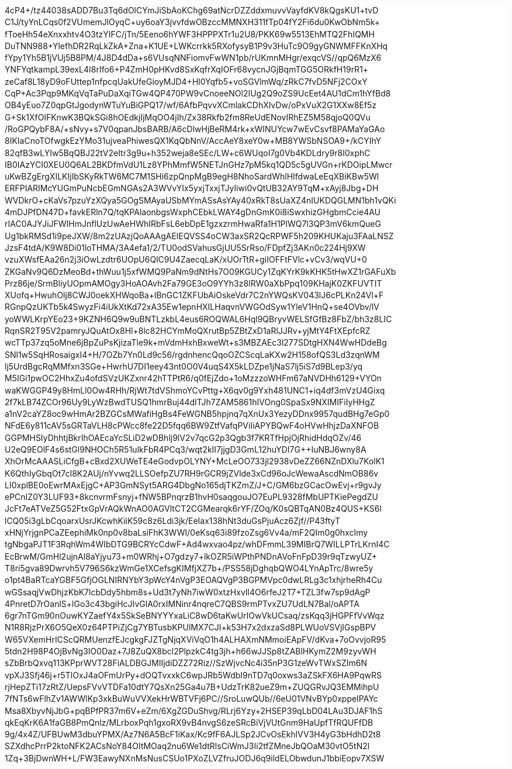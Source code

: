 4cP4+/tz44038sADD7Bu3Tq6dOlCYmJiSbAoKChg69atNcrDZZddxmuvvVayfdKV8kQgsKU1+tvD
C1J/tyYnLCqs0f2VUmemJlOyqC+uy6oaY3jvvfdwOBzccMMNXH311fTp04fY2Fi6du0KwObNm5k+
fToeHh54eXnxxhtv4O3tzYIFC/jTn/5Eeno6hYWF3HPPPXTr1u2U8/PKK69w5513EhMTQ2FhIQMH
DuTNN988+YlefhDR2RqLkZkA+Zna+K1UE+LWKcrrkk5RXofysyB1P9v3HuTc9O9gyGNWMFFKnXHq
fYpy1Yh5B1jVUj5B8PM/4J8D4dDa+s6VUsqNNFiomvFwWN1pb/rUKmnMHgr/exqcVS//qpQ6MzX6
YNFYqtkampL39exL4I8rIfo6+P4ZmH0pHKvd8SxKqfrXqIOFr68vycnJGjBqmTGG5ORkfH19rR1+
zeCaf8L18yD9oFUttep1nfpcqUakUfeGioyMJD4+Hl0Yqfb5+voSGVlmWq/zRkC7fvD5NFj2COxY
CqP+Ac3Pqp9MKqVqTaPuDaXqiTGw4QP470PW9vCnoeeNOl2IUg2Q9oZS9UcEet4AU1dCm1hYfBd8
OB4yEuo7Z0qpGtJgodynWTuYuBiGPQ17/wf/6AfbPqvvXCmlakCDhXIvDw/oPxVuX2G1XXw8Ef5z
G+Sk1XfOlFKnwK3BQkSGi8hOEdkjIjMqOO4jIh/Zx38Rkfb2fm8ReUdENovIRhEZ5M58qjoQ0QVu
/RoGPQybF8A/+sNvy+s7V0qpanJbsBARB/A6cDlwHjBeRM4rk+xWINUYcw7wEvCsvf8PAMaYaGAo
8IKIaCnoTOfwgkEzYMo31ujveaPhiwesQX1KqQbNnV/AccAeY8xeY0w+MB8YWSbNSOA9+/kCYIhY
82qfB3wLYIw5BqQBJ22tV2eItr3g9u+h352weja8eSEc/LW+c6WUqoI7g0Vb4KDLdry9r8I0xphC
IB0IAzYCI0XEU0Q6AL2BKDfmVdU1Lz8YPhMmfW5NETJnGHz7pM5kq1QD5c5gUVGn+rKDOipLMwcr
uKwBZgErgXILKIjIbSKyRkTW6MC7M1SHi6zpQnpMgB9egH8NhoSardWhlHIfdwaLeEqXBiKBw5Wl
ERFPIARIMcYUGmPuNcbEGmNGAs2A3WVvYIx5yxjTxxjTJyIiwi0vQtUB32AY9TqM+xAyj8Jbg+DH
WVDkrO+cKaVs7pzuYzXQya5GOgSMAyaUSbMYmASsAsYAy40xRkT8sUaXZ4nIUKDQGLMN1bh1vQKi
4mDJPfDN47D+favkERln7Q/tqKPAlaonbgsWxphCEbkLWAY4gDnGmK0i8iSwxhizGHgbmCcie4AU
rIAC0AJYJiJFWIHmJnflUzUwAeHWhIRbFsL6ebDpE1gzxzrmHwaRfa1H1PlWQ7l3QP3mV6kmQueG
Ug1bkRMSd1i9peJXW/8m2zUAzjQoAAAgAElEQVSS4oCW3axSR2QcRPWF5h209KHUKaju3FAaLNSZ
JzsF4tdA/K9W8Di01loTHMA/3A4efa1/2/TU0odSVahusGjUU5SrRso/FDpfZj3AKn0c224Hj9XW
vzuXWsfEAa26n2j3iOwLzdtr6UOpU6QlC9U4ZaecqLaK/xUOrTtR+giIOFFtFVlc+vCv3/wqVU+0
ZKGaNv9Q6DzMeoBd+thWuu1j5xfWMQ9PaNm9dNtHs7O09KGUCy1ZqKYrK9kKHK5tHwXZ1rGAFuXb
Prz86je/SrmBliyUOpmAMOgy3HoAOAvh2Fa79GE3oO9YYh3z8IRW0aXbPpq109KHajK0ZKFUVTIT
XUofq+HwuhOlj8CWJ0oekXHWqoBa+lBnGC1ZKFUbAiOskeVdr7C2nYWQsKV043lJ6cPLKn24Vl+F
RGnpQzUKTb5k4SwyzFi4iUkXtKd72xA35Ew1epnHXILHaqvnVWGOdSyw1YleV1HnQ+se4OVbv/lV
yoWWLKrpYEo23+9KZNH6Q9w9uBNTLzkbL4eus6ROQWAL6Hql9QBryvWELSfGfBz8FbZ/bh3z8LIC
RqnSR2T95V2pamryJQuAtOx8Hl+8lc82HCYmMoQXrutBp5ZBtZxD1aRlJJRv+yjMtY4FtXEpfcRZ
wcTTp37zq5oMne6jBpZuPsKjizaTle9k+mVdmHxhBxweWt+s3MBZAEc3l277SDtgHXN4WwHDdeBg
SNl1w5SqHRosaigxI4+H/7OZb7Yn0Ld9c56/rgdnhencQqoOZCScqLaKXw2H158ofQS3Ld3zqnWM
lj5UrdBgcRqMMfxn3SGe+HwrhU7DI1eey43nt0O0V4uqS4X5kLDZpe1jNaS7lj5iS7d9BLep3/yq
M5IGi1pwOC2HhxZu4ofdSVzUKZxnr42hTTPtR6/q0fEjZdo+1oMzzzoWHFm67aNVDHh6129+VYOn
waKWGGP49y8HmLl0Ow4RHh/RjWt7tdVShmoYCvPttg+X6qv0g9Yxh481UNC1+iq4df3mVzU4Gixq
2f7kLB74ZCOr96Uy9LyWzBwdTUSQ1hmrBuj44dITJh7ZAM5861hIVOng0SpaSx9NXIMIFiIyHHgZ
a1nV2caYZ8oc9wHmAr2BZGCsMWafiHgBs4FeWGNB5hpjnq7qXnUx3YezyDDnx9957qudBHg7eGp0
NFdE6y811cAV5sGRTaVLH8cPWcc8fe22D5fqq6BW9ZtfVafqPViIiAPYBQwF4oHVwHhjzDaXNFOB
GGPMHSIyDhhtjBkrIhOAEcaYcSLiD2wDBhlj9lV2v7qcG2p3Qgb3f7KRTfHpjOjRhidHdqOZv/46
U2eQ9EOlF4s6stGl9NHOCh5R51ulkFbR4PCq3/wqt2kII7jjgD3GmL12huYDI7G++IuNBJ6wny8A
XhOrMcAAASLiCfgB+cBxd2XUWeTE4eGodvpOLYNY+McLeOO733jl2938vDeZZ66NZnDXlu7KolK1
K6QthIyGbqOt7cI8K2AUj/nYvwq2LLSOefpZU7RH9rGCR9jZVlde3xCd96oJcWewaAscdNmOB86v
LI0xplBE0oEwrMAxEjgC+AP3GmNSyt5ARG4DbgNo165djTKZmZ/J+C/GM6bzGCacOwEvj+r9gvJy
ePCnIZ0Y3LUF93+8kcnvrmFsnyj+fNW5BPnqrzB1hvH0saqgouJO7EuPL9328fMbUPTKiePegdZU
JcFt7eATVeZ5G52FtxGpVrAQkWnAO0AGVltCT2CGMearqk6rYF/ZOq/K0sQBTqAN0Bz4QUS+KS6l
lCQ05i3gLbCqoarxUsrJKcwhKiiK59c8z6Ldi3jk/EeIax138hNt3duGsPjuAcz6Zjf//P43ftyT
xHNjYrjgnPCaZEephiMk0np0v8baLsiFhK3WWI/0eKsq63i89fzoZsg6Vv4a/mF2QIm0g0hxcImy
tgNbgaPJT1F3RqhWm4WIbDTG9BCRYcCdwF+Ad4wxvao4pz/whDFmmL39MIBrQ7WILLPTrLKrnI4C
EcBrwM/GmHl2ujnAl8aYjyu73+m0WRhj+O7gdzy7+lkOZR5iWPthPNDnAVoFnFpD39r9qTzwyUZ+
T8ri5gva89Dwrvh5V796S6kzWmGe1XCefsgKIMfjXZ7b+/PSS58jDghqbQWO4LYnApTrc/8wre5y
o1pt4BaRTcaYGBF5GfjOGLNIRNYbY3pWcY4nVgP3EOAQVgP3BGPMVpc0dwLRLg3c1xhjrheRh4Cu
wGSsaqjVwDhjzKbK7lcbDdy5hbm8s+Ud3t7yNh7iwW0xtzHxvIl4O6rfeJ2T7+TZL3fw7sp9dAgP
4PnretD7rOanlS+lGo3c43bgiHcJIvGlA0rxIMNinr4nqreC7QBS9rmPTvxZU7UdLN7Bal/oAPTA
6gr7nTGm90nOuwKYZaefY4x5SkSeBNYYYxaLiC8wD6taKwUrIOwVkUCsaq/zsKqq3jHGPFfVvWqz
N1R8RjzPrX6O5QeX0z64PTPiZjCg7YBTusbKPUlMX7CJI+k53H7x2dxzaSd8PLWUoVSVjIGspBPV
W65VXemHrICScQRMUenzfEJcgkgFJZTgNjqXViVqO1h4ALHAXmNMmoiEApFV/dKva+7oOvvjoR95
5tdn2H98P4OjBvNg3IO0Daz+7J8ZuQX8bcl2PlpzkC4tg3jh+h66wJJSp8tZABlHKymZ2M9zyvWH
sZbBrbQxvq113KPprWVT28FiALDBGJMlIjdiDZZ72Riz//SzWjvcNc4i35nP3G1zeWvTWxSZIm6N
vpXJ3Sfj46j+r5TlOxJ4aOFmUrPy+dOQTvxxkC6wpJRb5WdbI9nTD7q0oxws3aZSkFX6HA9PqwRS
rjHepZTi17zRtZ/UepsFVvVTDFa10dtY7QsXn25Ga4u7B+UdzTrK82ueZ9m+ZUQGRvJQ3EMMihpU
7fNTs6wFlhZv1AWWlKp3xkBuWuVVXekHrWBTVFj6PC//SroLuwQUb//6eU01VNvBYp0xppeIPAYc
Msa8XbyvNjJbG+pqBPfPR37m6V+eZm/6XgZGDuShvg/RLrj6Yzy+2HSEP39qLbD04LAu3DJAF1hS
qkEqKrK6A1faGB8PmQnlz/MLrboxPqh1gxoRX9vB4nvgS6zeSRcBiVjVUtGnm9HaUpfTfRQUFfDB
9g/4x4Z/UFBUwM3dbuYPMX/Az7N6A5BcF1iKax/Kc9fF6AJLSp2JCvOsEkhlVV3H4yG3bHdhD2t8
SZXdhcPrrP2ktoNFK2ACsNoY84OItMOaq2nu6We1dtRlsCiWmJ3Ii2tfZMneJbQOaM30vtO5tN2l
1Zq+3BjDwnWH+L/FW3EawyNXnMsNusCSUo1PXoZLVZfruJODJ6q9ildELObwdunJ1bbiEopv7XSW